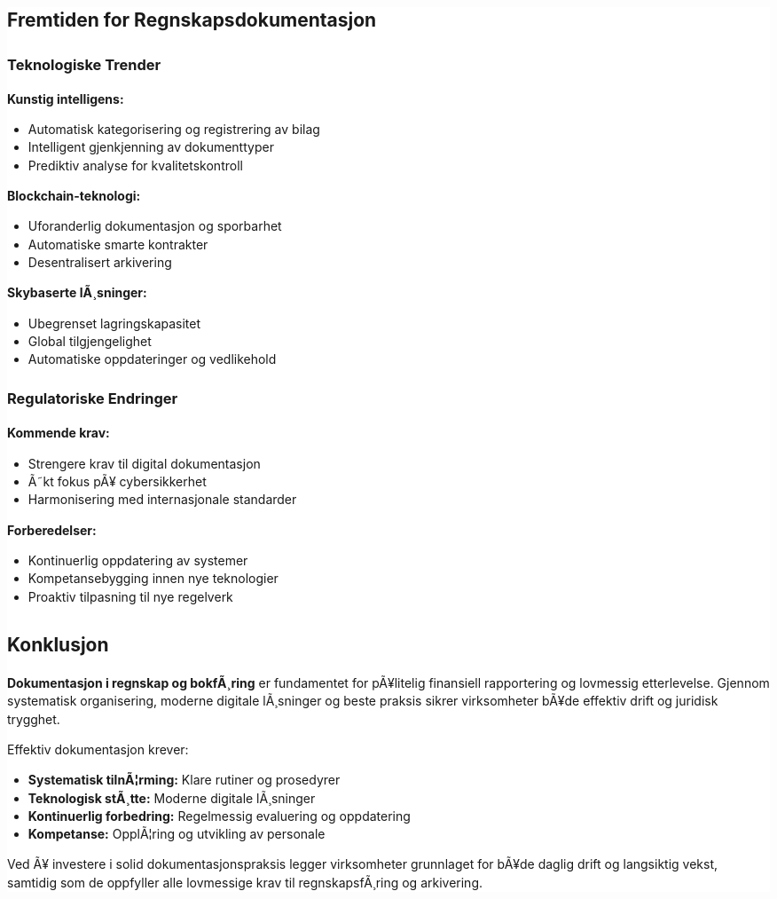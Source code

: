 ## Fremtiden for Regnskapsdokumentasjon

### Teknologiske Trender

**Kunstig intelligens:**
* Automatisk kategorisering og registrering av bilag
* Intelligent gjenkjenning av dokumenttyper
* Prediktiv analyse for kvalitetskontroll

**Blockchain-teknologi:**
* Uforanderlig dokumentasjon og sporbarhet
* Automatiske smarte kontrakter
* Desentralisert arkivering

**Skybaserte lÃ¸sninger:**
* Ubegrenset lagringskapasitet
* Global tilgjengelighet
* Automatiske oppdateringer og vedlikehold

### Regulatoriske Endringer

**Kommende krav:**
* Strengere krav til digital dokumentasjon
* Ã˜kt fokus pÃ¥ cybersikkerhet
* Harmonisering med internasjonale standarder

**Forberedelser:**
* Kontinuerlig oppdatering av systemer
* Kompetansebygging innen nye teknologier
* Proaktiv tilpasning til nye regelverk

## Konklusjon

**Dokumentasjon i regnskap og bokfÃ¸ring** er fundamentet for pÃ¥litelig finansiell rapportering og lovmessig etterlevelse. Gjennom systematisk organisering, moderne digitale lÃ¸sninger og beste praksis sikrer virksomheter bÃ¥de effektiv drift og juridisk trygghet.

Effektiv dokumentasjon krever:
* **Systematisk tilnÃ¦rming:** Klare rutiner og prosedyrer
* **Teknologisk stÃ¸tte:** Moderne digitale lÃ¸sninger
* **Kontinuerlig forbedring:** Regelmessig evaluering og oppdatering
* **Kompetanse:** OpplÃ¦ring og utvikling av personale

Ved Ã¥ investere i solid dokumentasjonspraksis legger virksomheter grunnlaget for bÃ¥de daglig drift og langsiktig vekst, samtidig som de oppfyller alle lovmessige krav til regnskapsfÃ¸ring og arkivering.
